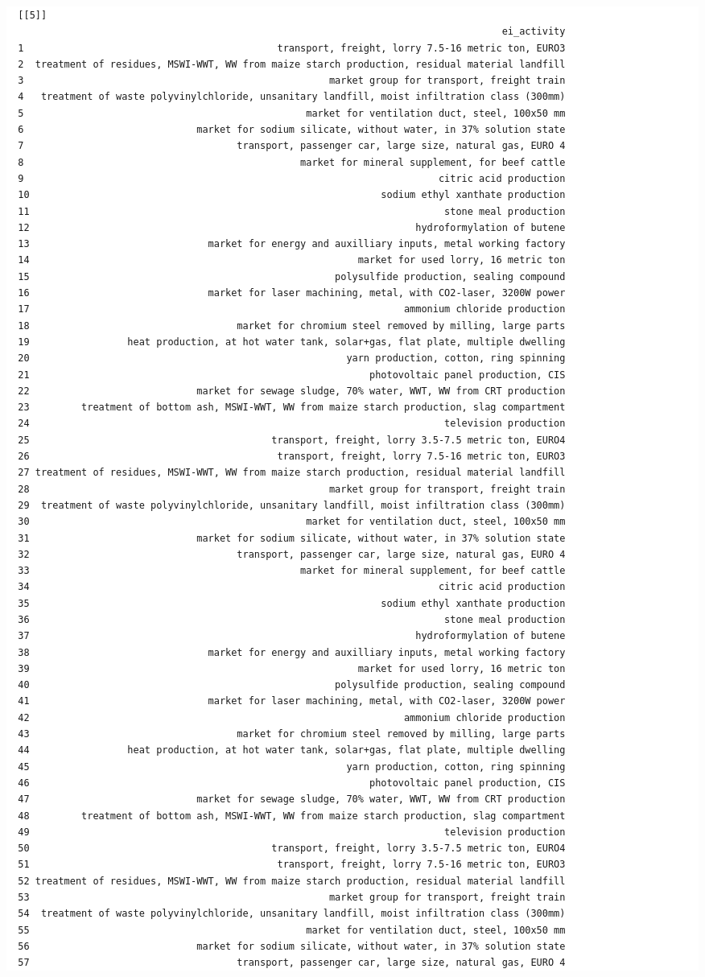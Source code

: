       [[5]]
                                                                                          ei_activity
      1                                            transport, freight, lorry 7.5-16 metric ton, EURO3
      2  treatment of residues, MSWI-WWT, WW from maize starch production, residual material landfill
      3                                                     market group for transport, freight train
      4   treatment of waste polyvinylchloride, unsanitary landfill, moist infiltration class (300mm)
      5                                                 market for ventilation duct, steel, 100x50 mm
      6                              market for sodium silicate, without water, in 37% solution state
      7                                     transport, passenger car, large size, natural gas, EURO 4
      8                                                market for mineral supplement, for beef cattle
      9                                                                        citric acid production
      10                                                             sodium ethyl xanthate production
      11                                                                        stone meal production
      12                                                                   hydroformylation of butene
      13                               market for energy and auxilliary inputs, metal working factory
      14                                                         market for used lorry, 16 metric ton
      15                                                     polysulfide production, sealing compound
      16                               market for laser machining, metal, with CO2-laser, 3200W power
      17                                                                 ammonium chloride production
      18                                    market for chromium steel removed by milling, large parts
      19                 heat production, at hot water tank, solar+gas, flat plate, multiple dwelling
      20                                                       yarn production, cotton, ring spinning
      21                                                           photovoltaic panel production, CIS
      22                             market for sewage sludge, 70% water, WWT, WW from CRT production
      23         treatment of bottom ash, MSWI-WWT, WW from maize starch production, slag compartment
      24                                                                        television production
      25                                          transport, freight, lorry 3.5-7.5 metric ton, EURO4
      26                                           transport, freight, lorry 7.5-16 metric ton, EURO3
      27 treatment of residues, MSWI-WWT, WW from maize starch production, residual material landfill
      28                                                    market group for transport, freight train
      29  treatment of waste polyvinylchloride, unsanitary landfill, moist infiltration class (300mm)
      30                                                market for ventilation duct, steel, 100x50 mm
      31                             market for sodium silicate, without water, in 37% solution state
      32                                    transport, passenger car, large size, natural gas, EURO 4
      33                                               market for mineral supplement, for beef cattle
      34                                                                       citric acid production
      35                                                             sodium ethyl xanthate production
      36                                                                        stone meal production
      37                                                                   hydroformylation of butene
      38                               market for energy and auxilliary inputs, metal working factory
      39                                                         market for used lorry, 16 metric ton
      40                                                     polysulfide production, sealing compound
      41                               market for laser machining, metal, with CO2-laser, 3200W power
      42                                                                 ammonium chloride production
      43                                    market for chromium steel removed by milling, large parts
      44                 heat production, at hot water tank, solar+gas, flat plate, multiple dwelling
      45                                                       yarn production, cotton, ring spinning
      46                                                           photovoltaic panel production, CIS
      47                             market for sewage sludge, 70% water, WWT, WW from CRT production
      48         treatment of bottom ash, MSWI-WWT, WW from maize starch production, slag compartment
      49                                                                        television production
      50                                          transport, freight, lorry 3.5-7.5 metric ton, EURO4
      51                                           transport, freight, lorry 7.5-16 metric ton, EURO3
      52 treatment of residues, MSWI-WWT, WW from maize starch production, residual material landfill
      53                                                    market group for transport, freight train
      54  treatment of waste polyvinylchloride, unsanitary landfill, moist infiltration class (300mm)
      55                                                market for ventilation duct, steel, 100x50 mm
      56                             market for sodium silicate, without water, in 37% solution state
      57                                    transport, passenger car, large size, natural gas, EURO 4